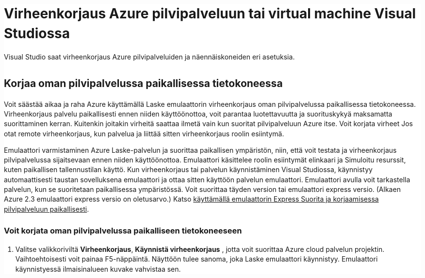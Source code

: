 <properties 
    pageTitle="Virheenkorjaus Azure pilvipalveluun tai virtual machine Visual Studiossa | Microsoft Azure"
    description="Virheenkorjaus pilvipalveluun tai Virtual Machine Visual Studiossa"
    services="visual-studio-online"
    documentationCenter="na"
    authors="TomArcher"
    manager="douge"
    editor="" />
<tags 
    ms.service="visual-studio-online"
    ms.devlang="multiple"
    ms.topic="article"
    ms.tgt_pltfrm="multiple"
    ms.workload="na"
    ms.date="08/15/2016"
    ms.author="tarcher" />

# <a name="debugging-an-azure-cloud-service-or-virtual-machine-in-visual-studio"></a>Virheenkorjaus Azure pilvipalveluun tai virtual machine Visual Studiossa

Visual Studio saat virheenkorjaus Azure pilvipalveluiden ja näennäiskoneiden eri asetuksia.



## <a name="debug-your-cloud-service-on-your-local-computer"></a>Korjaa oman pilvipalvelussa paikallisessa tietokoneessa

Voit säästää aikaa ja raha Azure käyttämällä Laske emulaattorin virheenkorjaus oman pilvipalvelussa paikallisessa tietokoneessa. Virheenkorjaus palvelu paikallisesti ennen niiden käyttöönottoa, voit parantaa luotettavuutta ja suorituskykyä maksamatta suorittaminen kerran. Kuitenkin joitakin virheitä saattaa ilmetä vain kun suoritat pilvipalveluun Azure itse. Voit korjata virheet Jos otat remote virheenkorjaus, kun palvelua ja liittää sitten virheenkorjaus roolin esiintymä.

Emulaattori varmistaminen Azure Laske-palvelun ja suorittaa paikallisen ympäristön, niin, että voit testata ja virheenkorjaus pilvipalvelussa sijaitsevaan ennen niiden käyttöönottoa. Emulaattori käsittelee roolin esiintymät elinkaari ja Simuloitu resurssit, kuten paikallisen tallennustilan käyttö. Kun virheenkorjaus tai palvelun käynnistäminen Visual Studiossa, käynnistyy automaattisesti taustan sovelluksena emulaattori ja ottaa sitten käyttöön palvelun emulaattori. Emulaattori avulla voit tarkastella palvelun, kun se suoritetaan paikallisessa ympäristössä. Voit suorittaa täyden version tai emulaattori express versio. (Alkaen Azure 2.3 emulaattori express versio on oletusarvo.) Katso [käyttämällä emulaattorin Express Suorita ja korjaamisessa pilvipalveluun paikallisesti](https://msdn.microsoft.com/library/dn339018.aspx).

### <a name="to-debug-your-cloud-service-on-your-local-computer"></a>Voit korjata oman pilvipalvelussa paikalliseen tietokoneeseen

1. Valitse valikkoriviltä **Virheenkorjaus**, **Käynnistä virheenkorjaus** , jotta voit suorittaa Azure cloud palvelun projektin. Vaihtoehtoisesti voit painaa F5-näppäintä. Näyttöön tulee sanoma, joka Laske emulaattori käynnistyy. Emulaattori käynnistyessä ilmaisinalueen kuvake vahvistaa sen.
